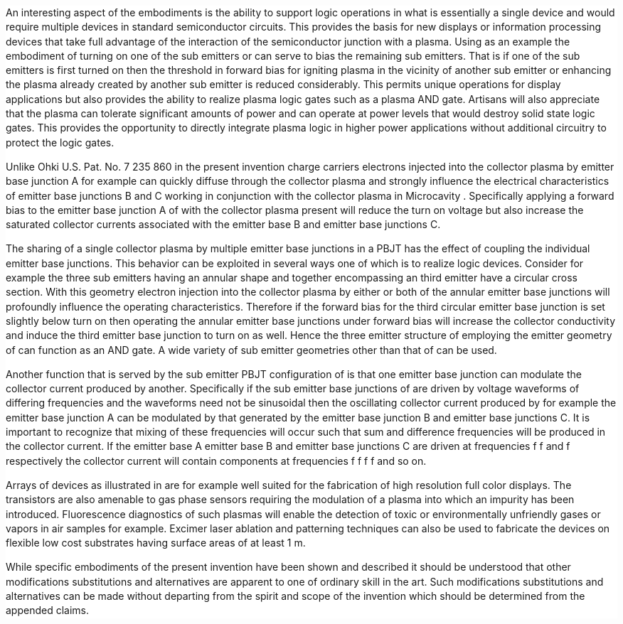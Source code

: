 An interesting aspect of the embodiments is the ability to support logic operations in what is essentially a single device and would require multiple devices in standard semiconductor circuits. This provides the basis for new displays or information processing devices that take full advantage of the interaction of the semiconductor junction with a plasma. Using as an example the embodiment of turning on one of the sub emitters or can serve to bias the remaining sub emitters. That is if one of the sub emitters is first turned on then the threshold in forward bias for igniting plasma in the vicinity of another sub emitter or enhancing the plasma already created by another sub emitter is reduced considerably. This permits unique operations for display applications but also provides the ability to realize plasma logic gates such as a plasma AND gate. Artisans will also appreciate that the plasma can tolerate significant amounts of power and can operate at power levels that would destroy solid state logic gates. This provides the opportunity to directly integrate plasma logic in higher power applications without additional circuitry to protect the logic gates.

Unlike Ohki U.S. Pat. No. 7 235 860 in the present invention charge carriers electrons injected into the collector plasma by emitter base junction A for example can quickly diffuse through the collector plasma and strongly influence the electrical characteristics of emitter base junctions B and C working in conjunction with the collector plasma in Microcavity . Specifically applying a forward bias to the emitter base junction A of with the collector plasma present will reduce the turn on voltage but also increase the saturated collector currents associated with the emitter base B and emitter base junctions C.

The sharing of a single collector plasma by multiple emitter base junctions in a PBJT has the effect of coupling the individual emitter base junctions. This behavior can be exploited in several ways one of which is to realize logic devices. Consider for example the three sub emitters having an annular shape and together encompassing an third emitter have a circular cross section. With this geometry electron injection into the collector plasma by either or both of the annular emitter base junctions will profoundly influence the operating characteristics. Therefore if the forward bias for the third circular emitter base junction is set slightly below turn on then operating the annular emitter base junctions under forward bias will increase the collector conductivity and induce the third emitter base junction to turn on as well. Hence the three emitter structure of employing the emitter geometry of can function as an AND gate. A wide variety of sub emitter geometries other than that of can be used.

Another function that is served by the sub emitter PBJT configuration of is that one emitter base junction can modulate the collector current produced by another. Specifically if the sub emitter base junctions of are driven by voltage waveforms of differing frequencies and the waveforms need not be sinusoidal then the oscillating collector current produced by for example the emitter base junction A can be modulated by that generated by the emitter base junction B and emitter base junctions C. It is important to recognize that mixing of these frequencies will occur such that sum and difference frequencies will be produced in the collector current. If the emitter base A emitter base B and emitter base junctions C are driven at frequencies f f and f respectively the collector current will contain components at frequencies f f f f and so on.

Arrays of devices as illustrated in are for example well suited for the fabrication of high resolution full color displays. The transistors are also amenable to gas phase sensors requiring the modulation of a plasma into which an impurity has been introduced. Fluorescence diagnostics of such plasmas will enable the detection of toxic or environmentally unfriendly gases or vapors in air samples for example. Excimer laser ablation and patterning techniques can also be used to fabricate the devices on flexible low cost substrates having surface areas of at least 1 m.

While specific embodiments of the present invention have been shown and described it should be understood that other modifications substitutions and alternatives are apparent to one of ordinary skill in the art. Such modifications substitutions and alternatives can be made without departing from the spirit and scope of the invention which should be determined from the appended claims.

